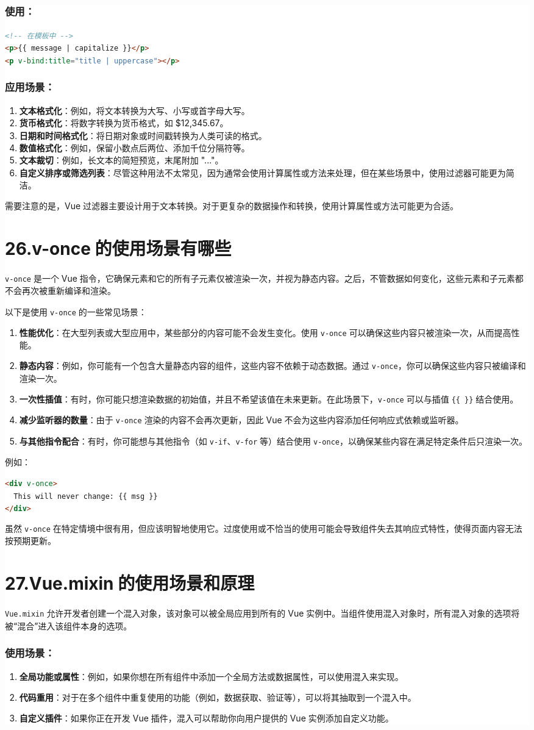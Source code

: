 ### 使用：

```html
<!-- 在模板中 -->
<p>{{ message | capitalize }}</p>
<p v-bind:title="title | uppercase"></p>
```

### 应用场景：

1. **文本格式化**：例如，将文本转换为大写、小写或首字母大写。
2. **货币格式化**：将数字转换为货币格式，如 $12,345.67。
3. **日期和时间格式化**：将日期对象或时间戳转换为人类可读的格式。
4. **数值格式化**：例如，保留小数点后两位、添加千位分隔符等。
5. **文本裁切**：例如，长文本的简短预览，末尾附加 "..."。
6. **自定义排序或筛选列表**：尽管这种用法不太常见，因为通常会使用计算属性或方法来处理，但在某些场景中，使用过滤器可能更为简洁。

需要注意的是，Vue 过滤器主要设计用于文本转换。对于更复杂的数据操作和转换，使用计算属性或方法可能更为合适。

# 26.v-once 的使用场景有哪些

`v-once` 是一个 Vue 指令，它确保元素和它的所有子元素仅被渲染一次，并视为静态内容。之后，不管数据如何变化，这些元素和子元素都不会再次被重新编译和渲染。

以下是使用 `v-once` 的一些常见场景：

1. **性能优化**：在大型列表或大型应用中，某些部分的内容可能不会发生变化。使用 `v-once` 可以确保这些内容只被渲染一次，从而提高性能。

2. **静态内容**：例如，你可能有一个包含大量静态内容的组件，这些内容不依赖于动态数据。通过 `v-once`，你可以确保这些内容只被编译和渲染一次。

3. **一次性插值**：有时，你可能只想渲染数据的初始值，并且不希望该值在未来更新。在此场景下，`v-once` 可以与插值 `{{ }}` 结合使用。

4. **减少监听器的数量**：由于 `v-once` 渲染的内容不会再次更新，因此 Vue 不会为这些内容添加任何响应式依赖或监听器。

5. **与其他指令配合**：有时，你可能想与其他指令（如 `v-if`、`v-for` 等）结合使用 `v-once`，以确保某些内容在满足特定条件后只渲染一次。

例如：

```html
<div v-once>
  This will never change: {{ msg }}
</div>
```

虽然 `v-once` 在特定情境中很有用，但应该明智地使用它。过度使用或不恰当的使用可能会导致组件失去其响应式特性，使得页面内容无法按预期更新。

# 27.Vue.mixin 的使用场景和原理

`Vue.mixin` 允许开发者创建一个混入对象，该对象可以被全局应用到所有的 Vue 实例中。当组件使用混入对象时，所有混入对象的选项将被“混合”进入该组件本身的选项。

### 使用场景：

1. **全局功能或属性**：例如，如果你想在所有组件中添加一个全局方法或数据属性，可以使用混入来实现。

2. **代码重用**：对于在多个组件中重复使用的功能（例如，数据获取、验证等），可以将其抽取到一个混入中。

3. **自定义插件**：如果你正在开发 Vue 插件，混入可以帮助你向用户提供的 Vue 实例添加自定义功能。
